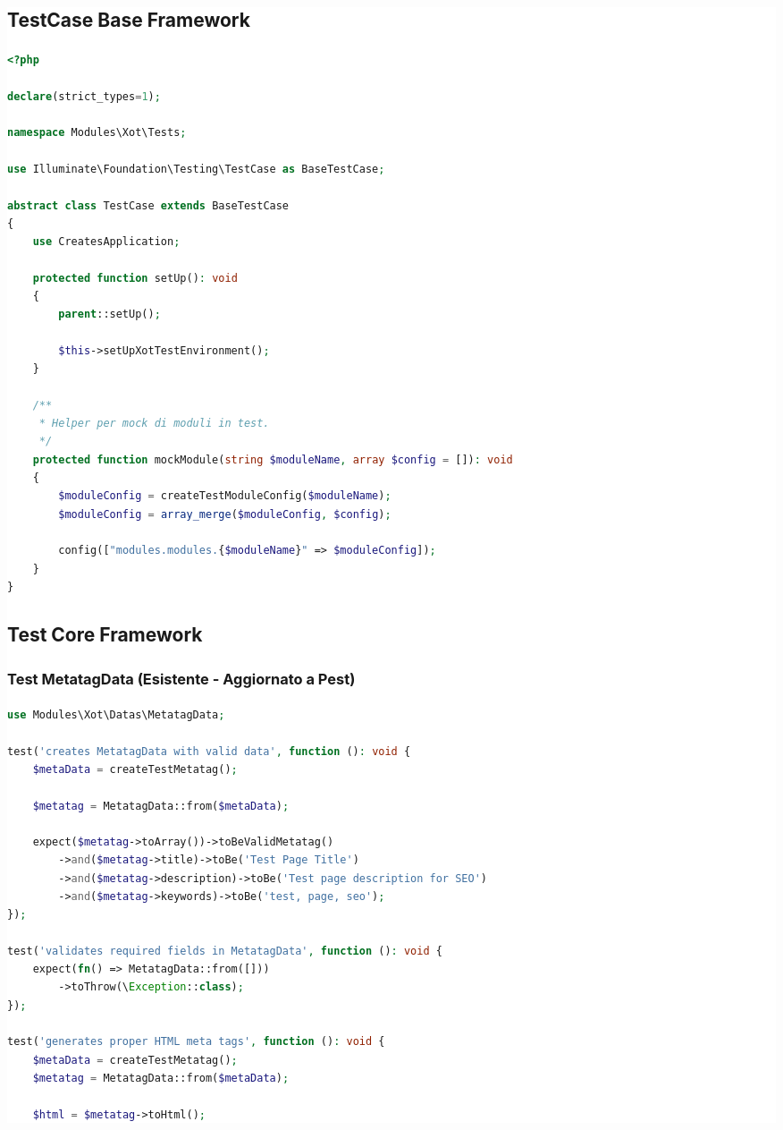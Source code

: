 ## TestCase Base Framework

```php
<?php

declare(strict_types=1);

namespace Modules\Xot\Tests;

use Illuminate\Foundation\Testing\TestCase as BaseTestCase;

abstract class TestCase extends BaseTestCase
{
    use CreatesApplication;
    
    protected function setUp(): void
    {
        parent::setUp();
        
        $this->setUpXotTestEnvironment();
    }
    
    /**
     * Helper per mock di moduli in test.
     */
    protected function mockModule(string $moduleName, array $config = []): void
    {
        $moduleConfig = createTestModuleConfig($moduleName);
        $moduleConfig = array_merge($moduleConfig, $config);
        
        config(["modules.modules.{$moduleName}" => $moduleConfig]);
    }
}
```

## Test Core Framework

### Test MetatagData (Esistente - Aggiornato a Pest)

```php
use Modules\Xot\Datas\MetatagData;

test('creates MetatagData with valid data', function (): void {
    $metaData = createTestMetatag();
    
    $metatag = MetatagData::from($metaData);
    
    expect($metatag->toArray())->toBeValidMetatag()
        ->and($metatag->title)->toBe('Test Page Title')
        ->and($metatag->description)->toBe('Test page description for SEO')
        ->and($metatag->keywords)->toBe('test, page, seo');
});

test('validates required fields in MetatagData', function (): void {
    expect(fn() => MetatagData::from([]))
        ->toThrow(\Exception::class);
});

test('generates proper HTML meta tags', function (): void {
    $metaData = createTestMetatag();
    $metatag = MetatagData::from($metaData);
    
    $html = $metatag->toHtml();
```
